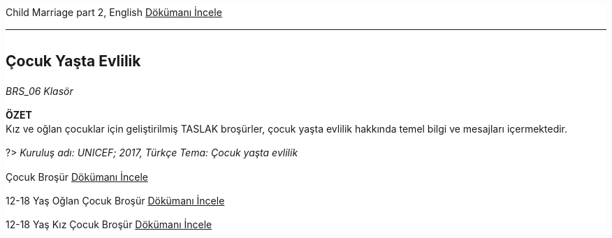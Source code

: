Child Marriage part 2, English [Dökümanı İncele](downloads\BRS\BRS_05\Child_Marriage_2.pdf ':ignore')

***

## Çocuk Yaşta Evlilik
*BRS_06 Klasör*  

**ÖZET**  
 Kız ve oğlan çocuklar için geliştirilmiş TASLAK broşürler, çocuk yaşta evlilik hakkında temel bilgi ve mesajları içermektedir.

?> *Kuruluş adı: UNICEF; 2017, Türkçe Tema: Çocuk yaşta evlilik*  

Çocuk Broşür [Dökümanı İncele](downloads\BRS\BRS_06\Cocuk_brosur.pdf ':ignore')

12-18 Yaş Oğlan Çocuk Broşür [Dökümanı İncele](downloads\BRS\BRS_06\erkek_cocuk_brosur_1.pdf ':ignore')

12-18 Yaş Kız Çocuk Broşür [Dökümanı İncele](downloads\BRS\BRS_06\Kiz_Cocuk_Brosur.pdf ':ignore')

